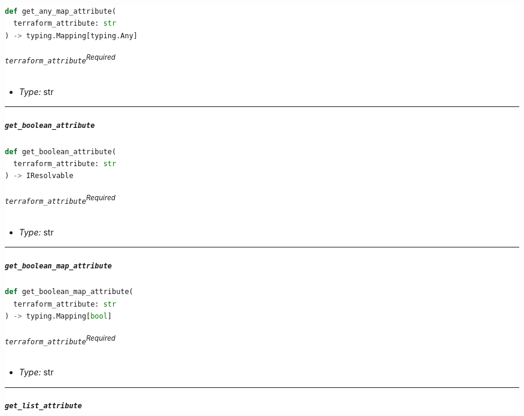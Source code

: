 ```python
def get_any_map_attribute(
  terraform_attribute: str
) -> typing.Mapping[typing.Any]
```

###### `terraform_attribute`<sup>Required</sup> <a name="terraform_attribute" id="@cdktf/provider-cloudflare.imageVariant.ImageVariant.getAnyMapAttribute.parameter.terraformAttribute"></a>

- *Type:* str

---

##### `get_boolean_attribute` <a name="get_boolean_attribute" id="@cdktf/provider-cloudflare.imageVariant.ImageVariant.getBooleanAttribute"></a>

```python
def get_boolean_attribute(
  terraform_attribute: str
) -> IResolvable
```

###### `terraform_attribute`<sup>Required</sup> <a name="terraform_attribute" id="@cdktf/provider-cloudflare.imageVariant.ImageVariant.getBooleanAttribute.parameter.terraformAttribute"></a>

- *Type:* str

---

##### `get_boolean_map_attribute` <a name="get_boolean_map_attribute" id="@cdktf/provider-cloudflare.imageVariant.ImageVariant.getBooleanMapAttribute"></a>

```python
def get_boolean_map_attribute(
  terraform_attribute: str
) -> typing.Mapping[bool]
```

###### `terraform_attribute`<sup>Required</sup> <a name="terraform_attribute" id="@cdktf/provider-cloudflare.imageVariant.ImageVariant.getBooleanMapAttribute.parameter.terraformAttribute"></a>

- *Type:* str

---

##### `get_list_attribute` <a name="get_list_attribute" id="@cdktf/provider-cloudflare.imageVariant.ImageVariant.getListAttribute"></a>
